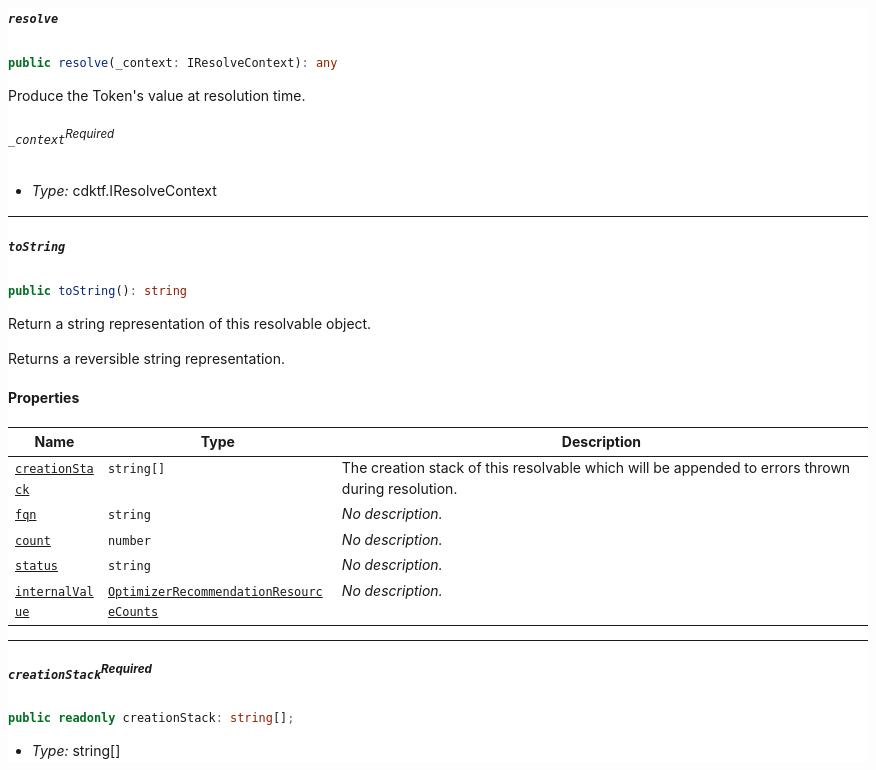 
##### `resolve` <a name="resolve" id="rhizo-co-terraform-provider-oci.optimizerRecommendation.OptimizerRecommendationResourceCountsOutputReference.resolve"></a>

```typescript
public resolve(_context: IResolveContext): any
```

Produce the Token's value at resolution time.

###### `_context`<sup>Required</sup> <a name="_context" id="rhizo-co-terraform-provider-oci.optimizerRecommendation.OptimizerRecommendationResourceCountsOutputReference.resolve.parameter._context"></a>

- *Type:* cdktf.IResolveContext

---

##### `toString` <a name="toString" id="rhizo-co-terraform-provider-oci.optimizerRecommendation.OptimizerRecommendationResourceCountsOutputReference.toString"></a>

```typescript
public toString(): string
```

Return a string representation of this resolvable object.

Returns a reversible string representation.


#### Properties <a name="Properties" id="Properties"></a>

| **Name** | **Type** | **Description** |
| --- | --- | --- |
| <code><a href="#rhizo-co-terraform-provider-oci.optimizerRecommendation.OptimizerRecommendationResourceCountsOutputReference.property.creationStack">creationStack</a></code> | <code>string[]</code> | The creation stack of this resolvable which will be appended to errors thrown during resolution. |
| <code><a href="#rhizo-co-terraform-provider-oci.optimizerRecommendation.OptimizerRecommendationResourceCountsOutputReference.property.fqn">fqn</a></code> | <code>string</code> | *No description.* |
| <code><a href="#rhizo-co-terraform-provider-oci.optimizerRecommendation.OptimizerRecommendationResourceCountsOutputReference.property.count">count</a></code> | <code>number</code> | *No description.* |
| <code><a href="#rhizo-co-terraform-provider-oci.optimizerRecommendation.OptimizerRecommendationResourceCountsOutputReference.property.status">status</a></code> | <code>string</code> | *No description.* |
| <code><a href="#rhizo-co-terraform-provider-oci.optimizerRecommendation.OptimizerRecommendationResourceCountsOutputReference.property.internalValue">internalValue</a></code> | <code><a href="#rhizo-co-terraform-provider-oci.optimizerRecommendation.OptimizerRecommendationResourceCounts">OptimizerRecommendationResourceCounts</a></code> | *No description.* |

---

##### `creationStack`<sup>Required</sup> <a name="creationStack" id="rhizo-co-terraform-provider-oci.optimizerRecommendation.OptimizerRecommendationResourceCountsOutputReference.property.creationStack"></a>

```typescript
public readonly creationStack: string[];
```

- *Type:* string[]
